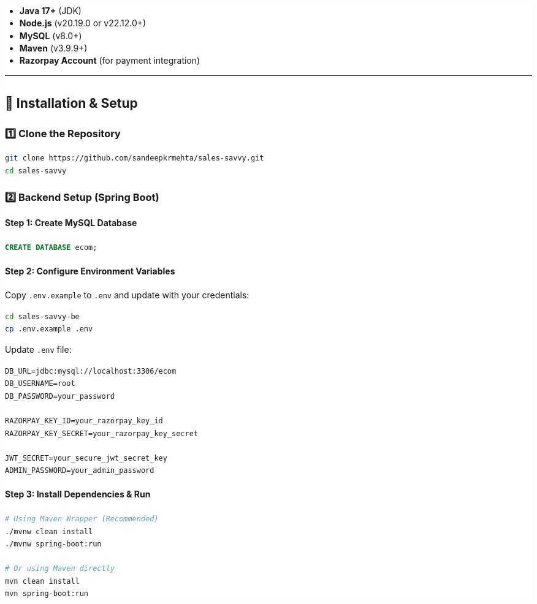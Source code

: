 - **Java 17+** (JDK)
- **Node.js** (v20.19.0 or v22.12.0+)
- **MySQL** (v8.0+)
- **Maven** (v3.9.9+)
- **Razorpay Account** (for payment integration)

---

## 🚀 Installation & Setup

### 1️⃣ Clone the Repository
```bash
git clone https://github.com/sandeepkrmehta/sales-savvy.git
cd sales-savvy
```

### 2️⃣ Backend Setup (Spring Boot)

#### Step 1: Create MySQL Database
```sql
CREATE DATABASE ecom;
```

#### Step 2: Configure Environment Variables
Copy `.env.example` to `.env` and update with your credentials:

```bash
cd sales-savvy-be
cp .env.example .env
```

Update `.env` file:
```properties
DB_URL=jdbc:mysql://localhost:3306/ecom
DB_USERNAME=root
DB_PASSWORD=your_password

RAZORPAY_KEY_ID=your_razorpay_key_id
RAZORPAY_KEY_SECRET=your_razorpay_key_secret

JWT_SECRET=your_secure_jwt_secret_key
ADMIN_PASSWORD=your_admin_password
```

#### Step 3: Install Dependencies & Run
```bash
# Using Maven Wrapper (Recommended)
./mvnw clean install
./mvnw spring-boot:run

# Or using Maven directly
mvn clean install
mvn spring-boot:run
```
